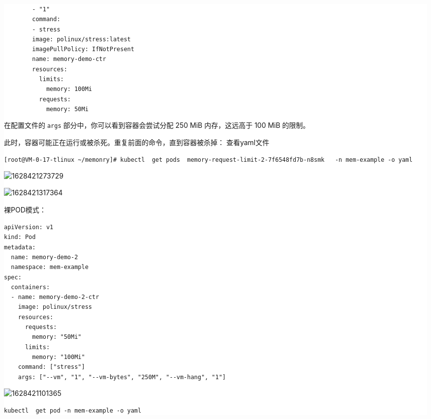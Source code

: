 ```
        - "1"
        command:
        - stress
        image: polinux/stress:latest
        imagePullPolicy: IfNotPresent
        name: memory-demo-ctr
        resources:
          limits:
            memory: 100Mi
          requests:
            memory: 50Mi

```

 在配置文件的 `args` 部分中，你可以看到容器会尝试分配 250 MiB 内存，这远高于 100 MiB 的限制。 

 此时，容器可能正在运行或被杀死。重复前面的命令，直到容器被杀掉： 查看yaml文件

```
[root@VM-0-17-tlinux ~/memonry]# kubectl  get pods  memory-request-limit-2-7f6548fd7b-n8smk   -n mem-example -o yaml
```

![1628421273729](https://chen1900s-1257020962.cos.ap-chongqing.myqcloud.com/my-blog/image/202305042130356.png)

![1628421317364](https://chen1900s-1257020962.cos.ap-chongqing.myqcloud.com/my-blog/image/202305042130402.png)



裸POD模式：

```
apiVersion: v1
kind: Pod
metadata:
  name: memory-demo-2
  namespace: mem-example
spec:
  containers:
  - name: memory-demo-2-ctr
    image: polinux/stress
    resources:
      requests:
        memory: "50Mi"
      limits:
        memory: "100Mi"
    command: ["stress"]
    args: ["--vm", "1", "--vm-bytes", "250M", "--vm-hang", "1"]
```

![1628421101365](https://chen1900s-1257020962.cos.ap-chongqing.myqcloud.com/my-blog/image/202305042130449.png)



```
kubectl  get pod -n mem-example -o yaml
```
